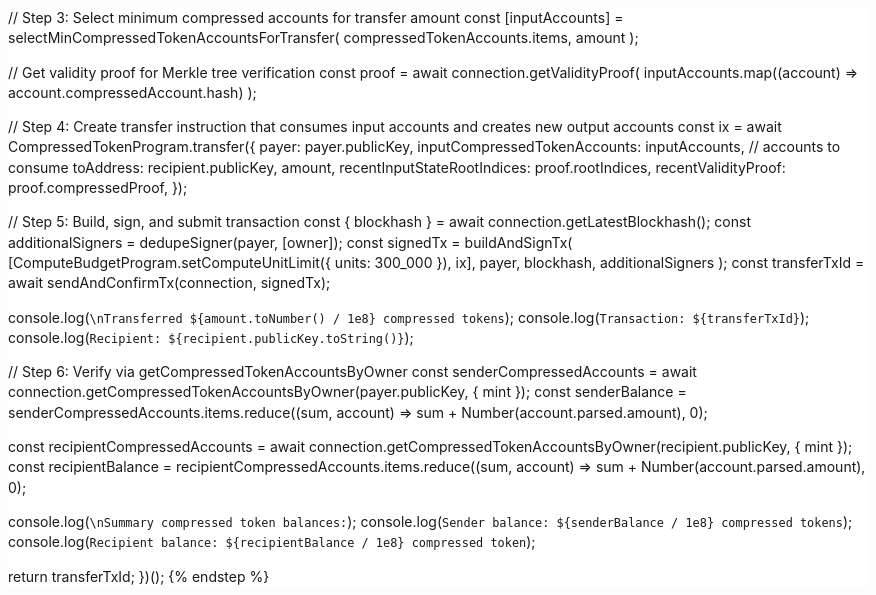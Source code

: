   // Step 3: Select minimum compressed accounts for transfer amount
  const [inputAccounts] = selectMinCompressedTokenAccountsForTransfer(
    compressedTokenAccounts.items,
    amount
  );

  // Get validity proof for Merkle tree verification
  const proof = await connection.getValidityProof(
    inputAccounts.map((account) => account.compressedAccount.hash)
  );

  // Step 4: Create transfer instruction that consumes input accounts and creates new output accounts
  const ix = await CompressedTokenProgram.transfer({
    payer: payer.publicKey,
    inputCompressedTokenAccounts: inputAccounts, // accounts to consume
    toAddress: recipient.publicKey,
    amount,
    recentInputStateRootIndices: proof.rootIndices,
    recentValidityProof: proof.compressedProof,
  });

  // Step 5: Build, sign, and submit transaction
  const { blockhash } = await connection.getLatestBlockhash();
  const additionalSigners = dedupeSigner(payer, [owner]);
  const signedTx = buildAndSignTx(
    [ComputeBudgetProgram.setComputeUnitLimit({ units: 300_000 }), ix],
    payer,
    blockhash,
    additionalSigners
  );
  const transferTxId = await sendAndConfirmTx(connection, signedTx);

  console.log(`\nTransferred ${amount.toNumber() / 1e8} compressed tokens`);
  console.log(`Transaction: ${transferTxId}`);
  console.log(`Recipient: ${recipient.publicKey.toString()}`);

  // Step 6: Verify via getCompressedTokenAccountsByOwner
  const senderCompressedAccounts = await connection.getCompressedTokenAccountsByOwner(payer.publicKey, { mint });
  const senderBalance = senderCompressedAccounts.items.reduce((sum, account) => sum + Number(account.parsed.amount), 0);
  
  const recipientCompressedAccounts = await connection.getCompressedTokenAccountsByOwner(recipient.publicKey, { mint });
  const recipientBalance = recipientCompressedAccounts.items.reduce((sum, account) => sum + Number(account.parsed.amount), 0);

  console.log(`\nSummary compressed token balances:`);
  console.log(`Sender balance: ${senderBalance / 1e8} compressed tokens`);
  console.log(`Recipient balance: ${recipientBalance / 1e8} compressed token`);

  return transferTxId;
})();
</code></pre>
{% endstep %}
